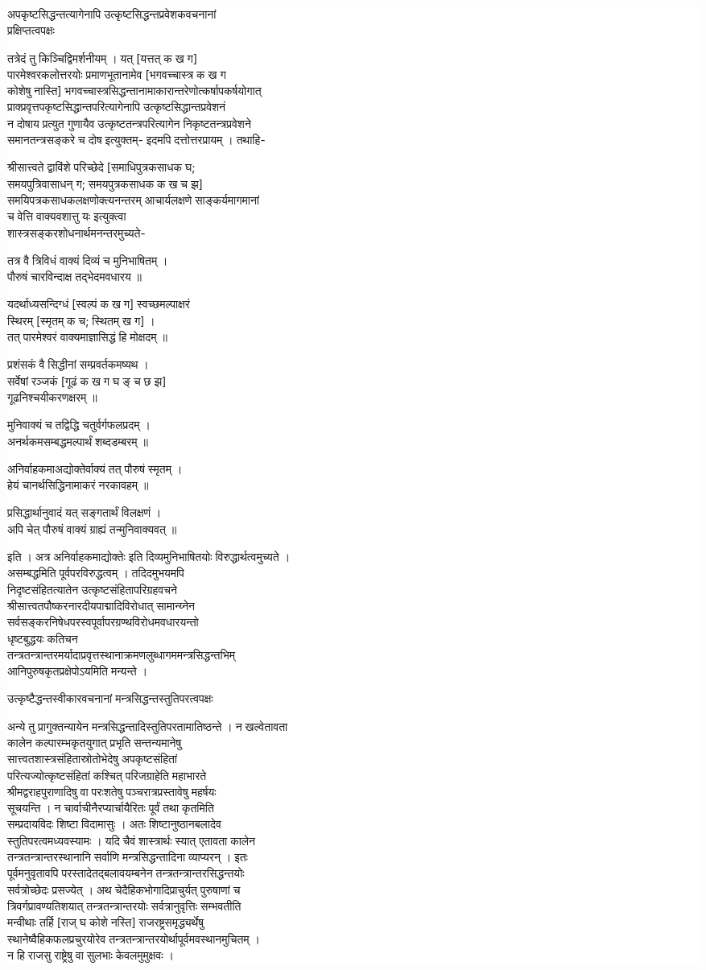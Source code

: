 अपकृष्टसिद्धन्तत्यागेनापि उत्कृष्टसिद्धन्तप्रवेशकवचनानां   
प्रक्षिप्तत्वपक्षः  
  
तत्रेदं तु किञ्चिद्विमर्शनीयम् । यत् [यत्तत् क ख ग]   
पारमेश्वरकलोत्तरयोः प्रमाणभूतानामेव [भगवच्चास्त्र क ख ग   
कोशेषु नास्ति] भगवच्चास्त्रसिद्धन्तानामाकारान्तरेणोत्कर्षापकर्षयोगात्   
प्राक्प्रवृत्तपकृष्टसिद्धान्तपरित्यागेनापि उत्कृष्टसिद्धान्तप्रवेशनं   
न दोषाय प्रत्युत गुणायैव उत्कृष्टतन्त्रपरित्यागेन निकृष्टतन्त्रप्रवेशने   
समानतन्त्रसङ्करे च दोष इत्युक्तम्- इदमपि दत्तोत्तरप्रायम् । तथाहि-  
  
श्रीसात्त्वते द्वाविंशे परिच्छेदे [समाधिपुत्रकसाधक घ;   
समयपुत्रिवासाधन् ग; समयपुत्रकसाधक क ख च झ]   
समयिपत्रकसाधकलक्षणोक्त्यनन्तरम् आचार्यलक्षणे साङ्कर्यमागमानां   
च वेत्ति वाक्यवशात्तु यः इत्युक्त्वा   
शास्त्रसङ्करशोधनार्थमनन्तरमुच्यते-  
  
तत्र वै त्रिविधं वाक्यं दिव्यं च मुनिभाषितम् ।  
पौरुषं चारविन्दाक्ष तद्भेदमवधारय ॥  
  
यदर्थाध्यसन्दिग्धं [स्वल्पं क ख ग] स्वच्छमल्पाक्षरं   
स्थिरम् [स्मृतम् क च; स्थितम् ख ग] ।  
तत् पारमेश्वरं वाक्यमाज्ञासिद्धं हि मोक्षदम् ॥  
  
प्रशंसकं वै सिद्धीनां सम्प्रवर्तकमष्यथ ।  
सर्वेषां रञ्जकं [गूढं क ख ग घ ङ् च छ झ]   
गूढनिश्चयीकरणक्षरम् ॥  
  
मुनिवाक्यं च तद्विद्धि चतुर्वर्गफलप्रदम् ।  
अनर्थकमसम्बद्धमल्पार्थं शब्दडम्बरम् ॥  
  
अनिर्वाहकमाअद्योक्तेर्वाक्यं तत् पौरुषं स्मृतम् ।  
हेयं चानर्थसिद्धिनामाकरं नरकावहम् ॥  
  
प्रसिद्धार्थानुवादं यत् सङ्गतार्थं विलक्षणं ।  
अपि चेत् पौरुषं वाक्यं ग्राह्यं तन्मुनिवाक्यवत् ॥  
  
इति । अत्र अनिर्वाहकमाद्योक्तेः इति दिव्यमुनिभाषितयोः विरुद्धार्थत्वमुच्यते ।   
असम्बद्धमिति पूर्वपरविरुद्धत्वम् । तदिदमुभयमपि   
निदृष्टसंहितत्यातेन उत्कृष्टसंहितापरिग्रहवचने   
श्रीसात्त्वतपौष्करनारदीयपाद्मादिविरोधात् सामान्य्नेन   
सर्वसङ्करनिषेधपरस्वपूर्वापरग्रण्थविरोधमवधारयन्तो   
धृष्टबुद्धयः कतिचन   
तन्त्रतन्त्रान्तरमर्यादाप्रवृत्तस्थानाक्रमणलुब्धागममन्त्रसिद्धन्तभिम्  
आनिपुरुषकृतप्रक्षेपोऽयमिति मन्यन्ते ।  
  
उत्कृष्टैद्धन्तस्वीकारवचनानां मन्त्रसिद्धन्तस्तुतिपरत्वपक्षः   
  
अन्ये तु प्रागुक्तन्यायेन मन्त्रसिद्धन्तादिस्तुतिपरतामातिष्ठन्ते । न खल्वेतावता   
कालेन कल्पारम्भकृतयुगात् प्रभृति सन्तन्यमानेषु   
सात्त्वतशास्त्रसंहितास्रोतोभेदेषु अपकृष्टसंहितां   
परित्यज्योत्कृष्टसंहितां कश्चित् परिजग्राहेति महाभारते   
श्रीमद्वराहपुराणादिषु वा परःशतेषु पञ्चरात्रप्रस्तावेषु महर्षयः   
सूचयन्ति । न चार्वाचीनैरप्यार्चायैरितः पूर्वं तथा कृतमिति   
सम्प्रदायविदः शिष्टा विदामासुः । अतः शिष्टानुष्ठानबलादेव   
स्तुतिपरत्वमध्यवस्यामः । यदि चैवं शास्त्रार्थः स्यात् एतावता कालेन   
तन्त्रतन्त्रान्तरस्थानानि सर्वाणि मन्त्रसिद्धन्तादिना व्याप्यरन् । इतः   
पूर्वमनुवृतावपि परस्तादेतद्बलावयम्बनेन तन्त्रतन्त्रान्तरसिद्धन्तयोः   
सर्वत्रोच्छेदः प्रसज्येत् । अथ चेदैहिकभोगादिप्राचुर्यत् पुरुषाणां च   
त्रिवर्गप्रावण्यतिशयात् तन्त्रतन्त्रान्तरयोः सर्वत्रानुवृत्तिः सम्भवतीति   
मन्वीथाः तर्हि [राज् घ कोशे नस्ति] राजरष्ट्रसमृद्ध्यर्थेषु   
स्थानेष्वैहिकफलप्रचुरयोरेव तन्त्रतन्त्रान्तरयोर्थापूर्वमवस्थानमुचितम् ।   
न हि राजसु राष्ट्रेषु वा सुलभाः केवलमुमुक्षवः ।  
  